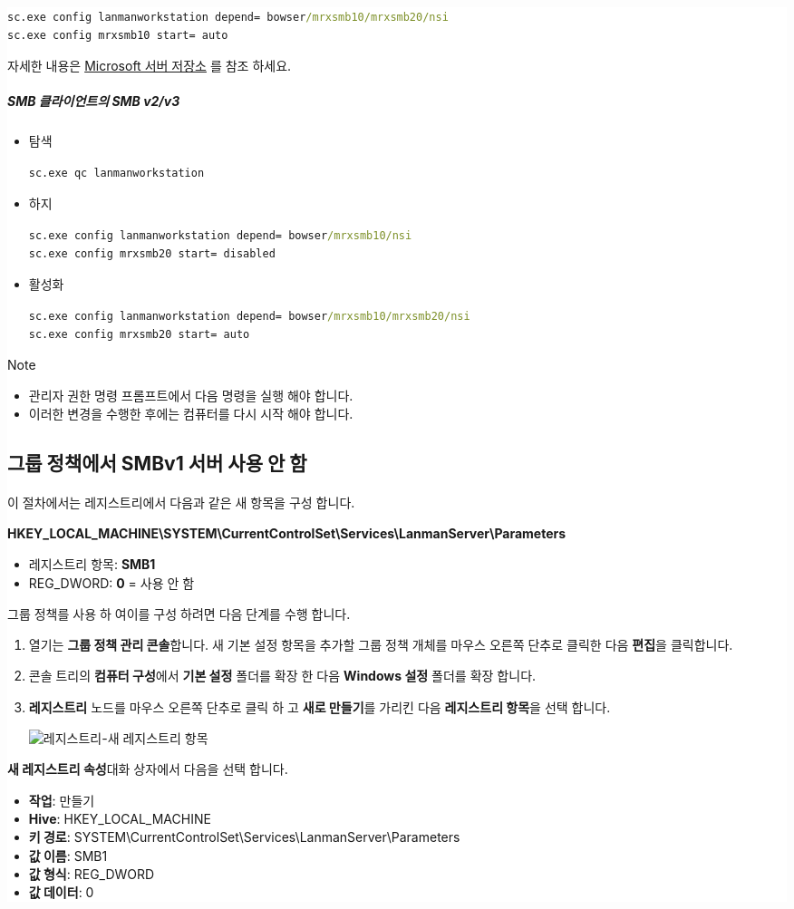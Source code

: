   ```cmd
  sc.exe config lanmanworkstation depend= bowser/mrxsmb10/mrxsmb20/nsi
  sc.exe config mrxsmb10 start= auto
  ```

자세한 내용은 [Microsoft 서버 저장소](https://blogs.technet.microsoft.com/filecab/2016/09/16/stop-using-smb1/) 를 참조 하세요. 
##### <a name="smb-v2v3-on-smb-client"></a>SMB 클라이언트의 SMB v2/v3

- 탐색

  ```cmd
  sc.exe qc lanmanworkstation
  ```

- 하지

  ```cmd
  sc.exe config lanmanworkstation depend= bowser/mrxsmb10/nsi
  sc.exe config mrxsmb20 start= disabled 
  ```

- 활성화

  ```cmd
  sc.exe config lanmanworkstation depend= bowser/mrxsmb10/mrxsmb20/nsi
  sc.exe config mrxsmb20 start= auto
  ```

> [!NOTE]
> - 관리자 권한 명령 프롬프트에서 다음 명령을 실행 해야 합니다.    
> - 이러한 변경을 수행한 후에는 컴퓨터를 다시 시작 해야 합니다.    
 

## <a name="disable-smbv1-server-with-group-policy"></a>그룹 정책에서 SMBv1 서버 사용 안 함

이 절차에서는 레지스트리에서 다음과 같은 새 항목을 구성 합니다.

**HKEY_LOCAL_MACHINE\SYSTEM\CurrentControlSet\Services\LanmanServer\Parameters** 

- 레지스트리 항목: **SMB1** 
- REG_DWORD: **0** = 사용 안 함   

그룹 정책를 사용 하 여이를 구성 하려면 다음 단계를 수행 합니다.
 
1. 열기는 **그룹 정책 관리 콘솔**합니다. 새 기본 설정 항목을 추가할 그룹 정책 개체를 마우스 오른쪽 단추로 클릭한 다음 **편집**을 클릭합니다.

2. 콘솔 트리의 **컴퓨터 구성**에서 **기본 설정** 폴더를 확장 한 다음 **Windows 설정** 폴더를 확장 합니다.

3. **레지스트리** 노드를 마우스 오른쪽 단추로 클릭 하 고 **새로 만들기**를 가리킨 다음 **레지스트리 항목**을 선택 합니다.

   ![레지스트리-새 레지스트리 항목](media/detect-enable-and-disable-smbv1-v2-v3-3.png)    
 
**새 레지스트리 속성**대화 상자에서 다음을 선택 합니다. 
 
- **작업**: 만들기    
- **Hive**: HKEY_LOCAL_MACHINE    
- **키 경로**: SYSTEM\CurrentControlSet\Services\LanmanServer\Parameters    
- **값 이름**: SMB1    
- **값 형식**: REG_DWORD    
- **값 데이터**: 0    
 